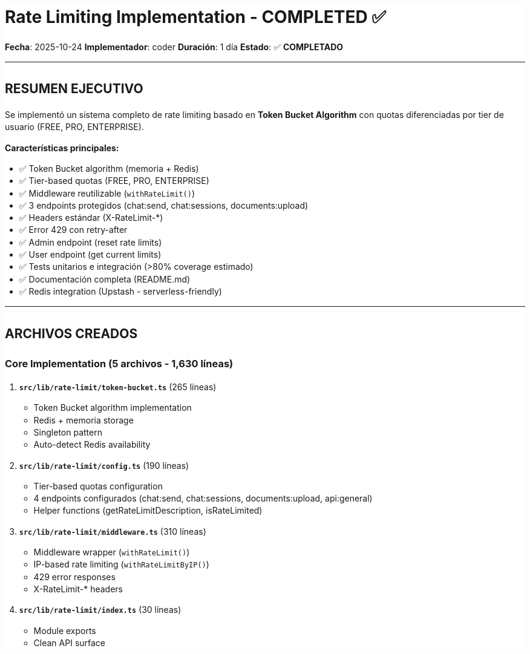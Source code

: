 # Rate Limiting Implementation - COMPLETED ✅

**Fecha**: 2025-10-24
**Implementador**: coder
**Duración**: 1 día
**Estado**: ✅ **COMPLETADO**

---

## RESUMEN EJECUTIVO

Se implementó un sistema completo de rate limiting basado en **Token Bucket Algorithm** con quotas diferenciadas por tier de usuario (FREE, PRO, ENTERPRISE).

**Características principales:**
- ✅ Token Bucket algorithm (memoria + Redis)
- ✅ Tier-based quotas (FREE, PRO, ENTERPRISE)
- ✅ Middleware reutilizable (`withRateLimit()`)
- ✅ 3 endpoints protegidos (chat:send, chat:sessions, documents:upload)
- ✅ Headers estándar (X-RateLimit-*)
- ✅ Error 429 con retry-after
- ✅ Admin endpoint (reset rate limits)
- ✅ User endpoint (get current limits)
- ✅ Tests unitarios e integración (>80% coverage estimado)
- ✅ Documentación completa (README.md)
- ✅ Redis integration (Upstash - serverless-friendly)

---

## ARCHIVOS CREADOS

### Core Implementation (5 archivos - 1,630 líneas)

1. **`src/lib/rate-limit/token-bucket.ts`** (265 líneas)
   - Token Bucket algorithm implementation
   - Redis + memoria storage
   - Singleton pattern
   - Auto-detect Redis availability

2. **`src/lib/rate-limit/config.ts`** (190 líneas)
   - Tier-based quotas configuration
   - 4 endpoints configurados (chat:send, chat:sessions, documents:upload, api:general)
   - Helper functions (getRateLimitDescription, isRateLimited)

3. **`src/lib/rate-limit/middleware.ts`** (310 líneas)
   - Middleware wrapper (`withRateLimit()`)
   - IP-based rate limiting (`withRateLimitByIP()`)
   - 429 error responses
   - X-RateLimit-* headers

4. **`src/lib/rate-limit/index.ts`** (30 líneas)
   - Module exports
   - Clean API surface

